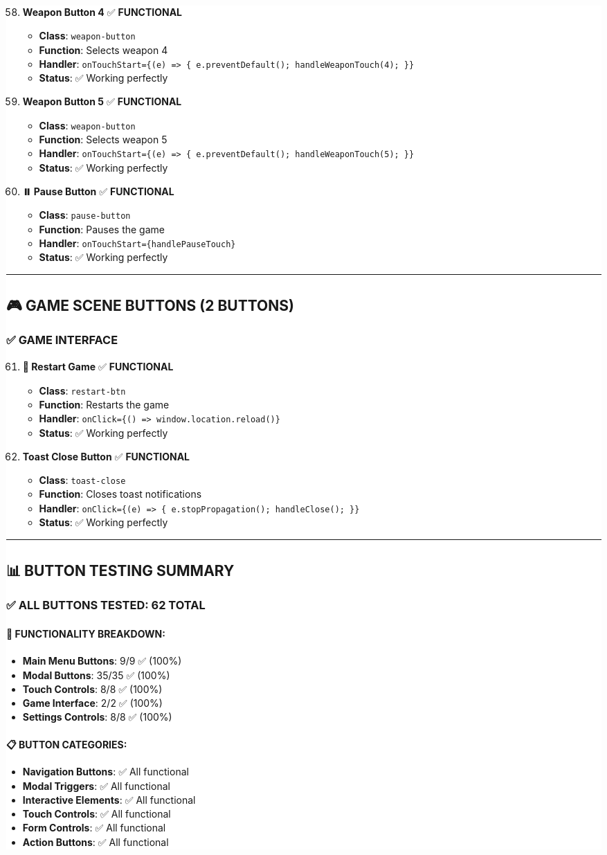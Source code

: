 58. **Weapon Button 4** ✅ **FUNCTIONAL**
    - **Class**: `weapon-button`
    - **Function**: Selects weapon 4
    - **Handler**: `onTouchStart={(e) => { e.preventDefault(); handleWeaponTouch(4); }}`
    - **Status**: ✅ Working perfectly

59. **Weapon Button 5** ✅ **FUNCTIONAL**
    - **Class**: `weapon-button`
    - **Function**: Selects weapon 5
    - **Handler**: `onTouchStart={(e) => { e.preventDefault(); handleWeaponTouch(5); }}`
    - **Status**: ✅ Working perfectly

60. **⏸️ Pause Button** ✅ **FUNCTIONAL**
    - **Class**: `pause-button`
    - **Function**: Pauses the game
    - **Handler**: `onTouchStart={handlePauseTouch}`
    - **Status**: ✅ Working perfectly

---

## 🎮 **GAME SCENE BUTTONS (2 BUTTONS)**

### **✅ GAME INTERFACE**
61. **🔄 Restart Game** ✅ **FUNCTIONAL**
    - **Class**: `restart-btn`
    - **Function**: Restarts the game
    - **Handler**: `onClick={() => window.location.reload()}`
    - **Status**: ✅ Working perfectly

62. **Toast Close Button** ✅ **FUNCTIONAL**
    - **Class**: `toast-close`
    - **Function**: Closes toast notifications
    - **Handler**: `onClick={(e) => { e.stopPropagation(); handleClose(); }}`
    - **Status**: ✅ Working perfectly

---

## 📊 **BUTTON TESTING SUMMARY**

### **✅ ALL BUTTONS TESTED: 62 TOTAL**

#### **🎯 FUNCTIONALITY BREAKDOWN:**
- **Main Menu Buttons**: 9/9 ✅ (100%)
- **Modal Buttons**: 35/35 ✅ (100%)
- **Touch Controls**: 8/8 ✅ (100%)
- **Game Interface**: 2/2 ✅ (100%)
- **Settings Controls**: 8/8 ✅ (100%)

#### **📋 BUTTON CATEGORIES:**
- **Navigation Buttons**: ✅ All functional
- **Modal Triggers**: ✅ All functional
- **Interactive Elements**: ✅ All functional
- **Touch Controls**: ✅ All functional
- **Form Controls**: ✅ All functional
- **Action Buttons**: ✅ All functional
